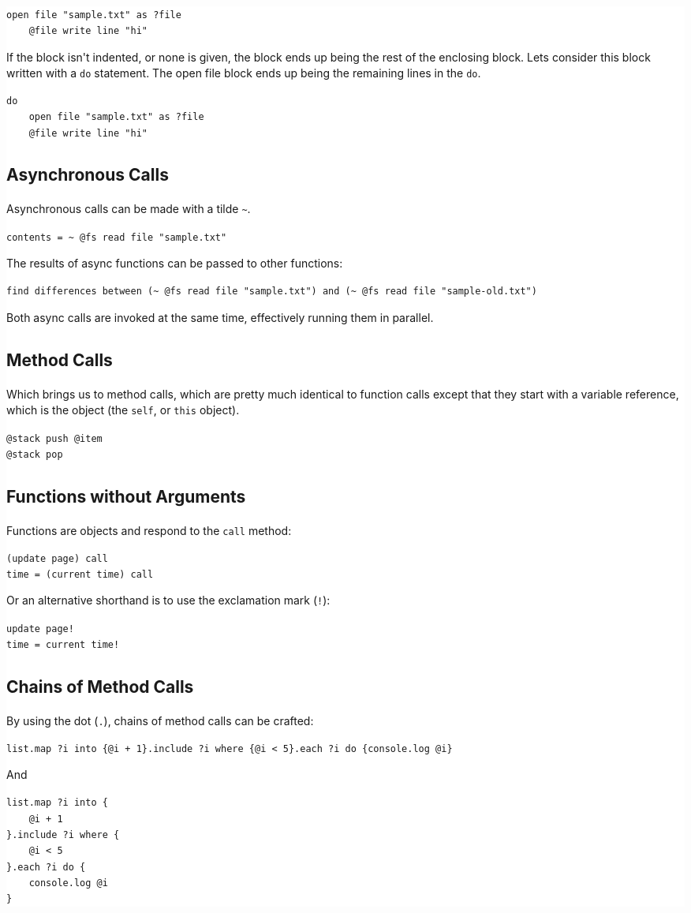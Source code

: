    open file "sample.txt" as ?file
        @file write line "hi"

If the block isn't indented, or none is given, the block ends up being the rest of the enclosing block. Lets consider this block written with a `do` statement. The open file block ends up being the remaining lines in the `do`.

	do
	    open file "sample.txt" as ?file
	    @file write line "hi"

## Asynchronous Calls

Asynchronous calls can be made with a tilde `~`.

    contents = ~ @fs read file "sample.txt"

The results of async functions can be passed to other functions:

    find differences between (~ @fs read file "sample.txt") and (~ @fs read file "sample-old.txt")

Both async calls are invoked at the same time, effectively running them in parallel.

## Method Calls

Which brings us to method calls, which are pretty much identical to function calls except that they start with a variable reference, which is the object (the `self`, or `this` object).

    @stack push @item
    @stack pop

## Functions without Arguments

Functions are objects and respond to the `call` method:

	(update page) call
	time = (current time) call

Or an alternative shorthand is to use the exclamation mark (`!`):

	update page!
	time = current time!

## Chains of Method Calls

By using the dot (`.`), chains of method calls can be crafted:

	list.map ?i into {@i + 1}.include ?i where {@i < 5}.each ?i do {console.log @i}

And

	list.map ?i into {
		@i + 1
	}.include ?i where {
		@i < 5
	}.each ?i do {
		console.log @i
	}
